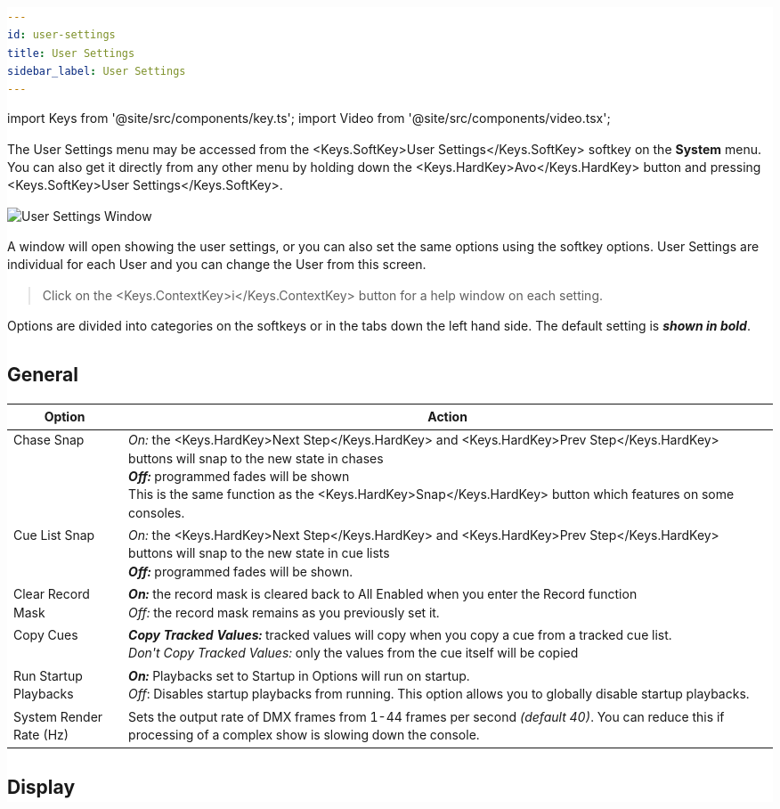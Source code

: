 ```yaml
---
id: user-settings
title: User Settings
sidebar_label: User Settings
---
```


import Keys from '@site/src/components/key.ts';
import Video from '@site/src/components/video.tsx';

The User Settings menu may be accessed from the <Keys.SoftKey>User Settings</Keys.SoftKey> softkey
on the <strong>System</strong> menu. You can also get it directly from any other
menu by holding down the <Keys.HardKey>Avo</Keys.HardKey> button and pressing
<Keys.SoftKey>User Settings</Keys.SoftKey>.

![User Settings Window](/docs/images/User-Settings-Window.png)

A window will open showing the user settings, or you can also set the
same options using the softkey options. User Settings are individual for
each User and you can change the User from this screen.

> Click on the <Keys.ContextKey>i</Keys.ContextKey> button for a help window on each setting.

Options are divided into categories on the softkeys or in the tabs down the left
hand side. The default setting is <strong><em>shown in bold</em></strong>.

## General

 Option                 | Action  
---|------
Chase Snap              | <em>On:</em> the <Keys.HardKey>Next Step</Keys.HardKey> and <Keys.HardKey>Prev Step</Keys.HardKey> buttons will snap to the new state in chases<br/> <strong><em>Off:</em></strong> programmed fades will be shown<br/> This is the same function as the <Keys.HardKey>Snap</Keys.HardKey> button which features on some consoles. 
Cue List Snap           | <em>On:</em> the <Keys.HardKey>Next Step</Keys.HardKey> and <Keys.HardKey>Prev Step</Keys.HardKey> buttons will snap to the new state in cue lists<br/> <strong><em>Off:</em></strong> programmed fades will be shown.
Clear Record Mask       | <strong><em>On:</em></strong> the record mask is cleared back to All Enabled when you enter the Record function<br/> <em>Off:</em> the record mask remains as you previously set it.
Copy Cues               | <strong><em>Copy Tracked Values:</em></strong> tracked values will copy when you copy a cue from a tracked cue list.<br/> <em>Don't Copy Tracked Values:</em> only the values from the cue itself will be copied
Run Startup Playbacks   | <strong><em>On:</em></strong> Playbacks set to Startup in Options will run on startup.<br/> <em>Off</em>: Disables startup playbacks from running. This option allows you to globally disable startup playbacks.
System Render Rate (Hz) | Sets the output rate of DMX frames from 1-44 frames per second <em>(default 40)</em>. You can reduce this if processing of a complex show is slowing down the console.


## Display
